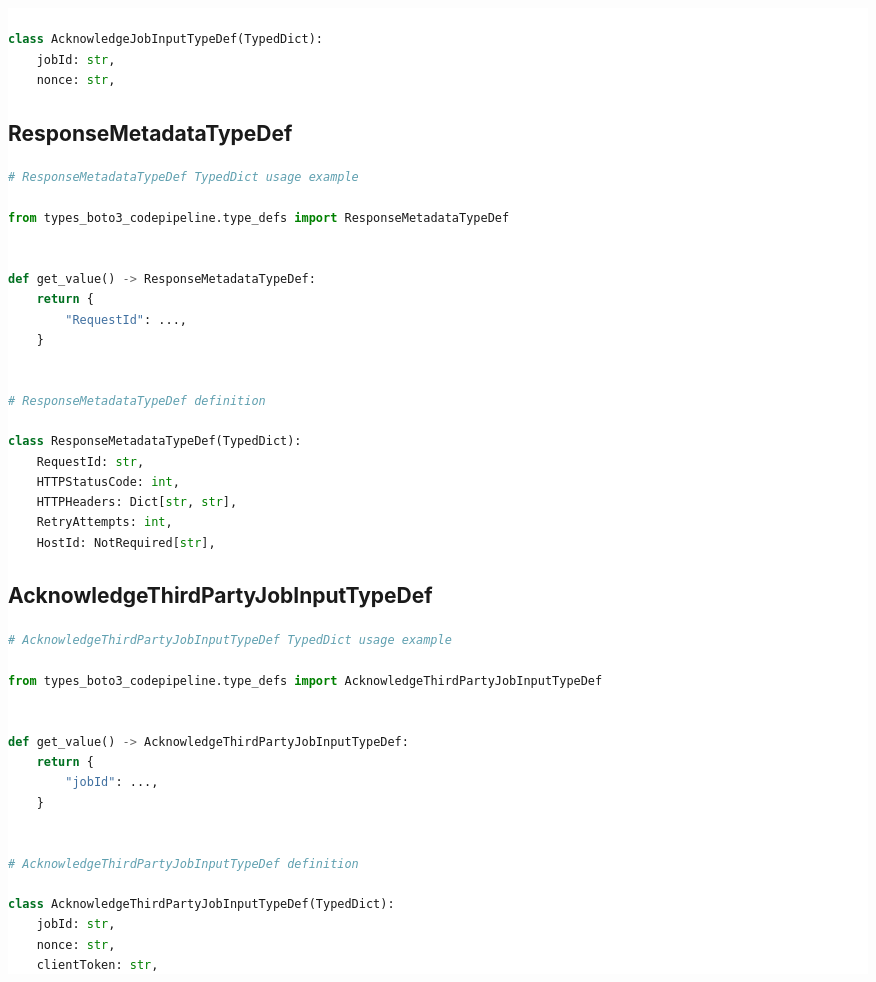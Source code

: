 ```python

class AcknowledgeJobInputTypeDef(TypedDict):
    jobId: str,
    nonce: str,
```


## ResponseMetadataTypeDef

```python
# ResponseMetadataTypeDef TypedDict usage example

from types_boto3_codepipeline.type_defs import ResponseMetadataTypeDef


def get_value() -> ResponseMetadataTypeDef:
    return {
        "RequestId": ...,
    }


# ResponseMetadataTypeDef definition

class ResponseMetadataTypeDef(TypedDict):
    RequestId: str,
    HTTPStatusCode: int,
    HTTPHeaders: Dict[str, str],
    RetryAttempts: int,
    HostId: NotRequired[str],
```


## AcknowledgeThirdPartyJobInputTypeDef

```python
# AcknowledgeThirdPartyJobInputTypeDef TypedDict usage example

from types_boto3_codepipeline.type_defs import AcknowledgeThirdPartyJobInputTypeDef


def get_value() -> AcknowledgeThirdPartyJobInputTypeDef:
    return {
        "jobId": ...,
    }


# AcknowledgeThirdPartyJobInputTypeDef definition

class AcknowledgeThirdPartyJobInputTypeDef(TypedDict):
    jobId: str,
    nonce: str,
    clientToken: str,
```
